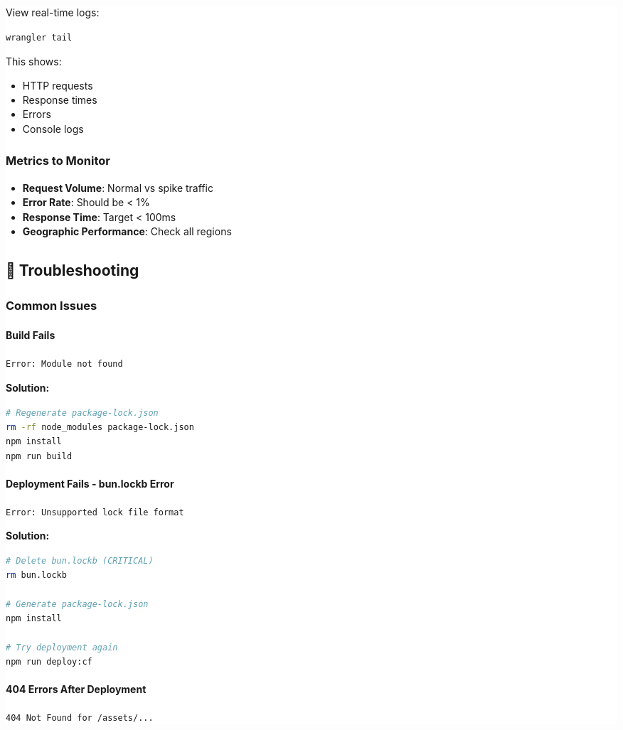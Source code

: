 View real-time logs:
```bash
wrangler tail
```

This shows:
- HTTP requests
- Response times
- Errors
- Console logs

### Metrics to Monitor

- **Request Volume**: Normal vs spike traffic
- **Error Rate**: Should be < 1%
- **Response Time**: Target < 100ms
- **Geographic Performance**: Check all regions

## 🔧 Troubleshooting

### Common Issues

#### Build Fails
```
Error: Module not found
```

**Solution:**
```bash
# Regenerate package-lock.json
rm -rf node_modules package-lock.json
npm install
npm run build
```

#### Deployment Fails - bun.lockb Error
```
Error: Unsupported lock file format
```

**Solution:**
```bash
# Delete bun.lockb (CRITICAL)
rm bun.lockb

# Generate package-lock.json
npm install

# Try deployment again
npm run deploy:cf
```

#### 404 Errors After Deployment
```
404 Not Found for /assets/...
```
